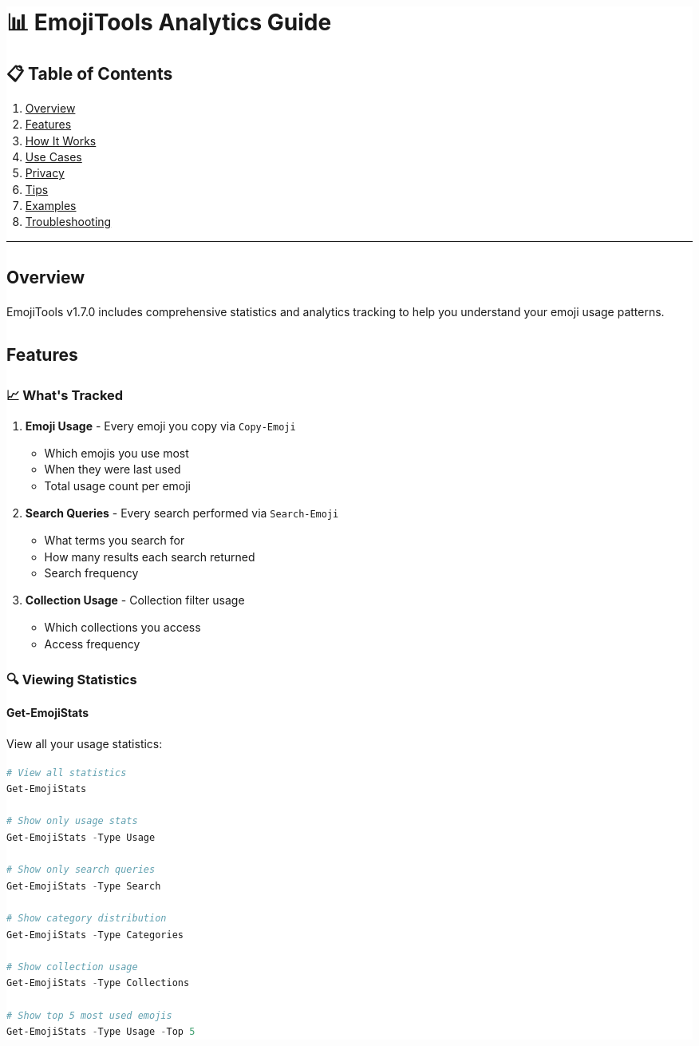 # 📊 EmojiTools Analytics Guide

## 📋 Table of Contents

1. [Overview](#overview)
2. [Features](#features)
3. [How It Works](#how-it-works)
4. [Use Cases](#use-cases)
5. [Privacy](#privacy)
6. [Tips](#tips)
7. [Examples](#examples)
8. [Troubleshooting](#troubleshooting)

---

## Overview

EmojiTools v1.7.0 includes comprehensive statistics and analytics tracking to help you understand your emoji usage patterns.

## Features

### 📈 What's Tracked

1. **Emoji Usage** - Every emoji you copy via `Copy-Emoji`
   - Which emojis you use most
   - When they were last used
   - Total usage count per emoji

2. **Search Queries** - Every search performed via `Search-Emoji`
   - What terms you search for
   - How many results each search returned
   - Search frequency

3. **Collection Usage** - Collection filter usage
   - Which collections you access
   - Access frequency

### 🔍 Viewing Statistics

#### Get-EmojiStats

View all your usage statistics:

```powershell
# View all statistics
Get-EmojiStats

# Show only usage stats
Get-EmojiStats -Type Usage

# Show only search queries
Get-EmojiStats -Type Search

# Show category distribution
Get-EmojiStats -Type Categories

# Show collection usage
Get-EmojiStats -Type Collections

# Show top 5 most used emojis
Get-EmojiStats -Type Usage -Top 5

```
